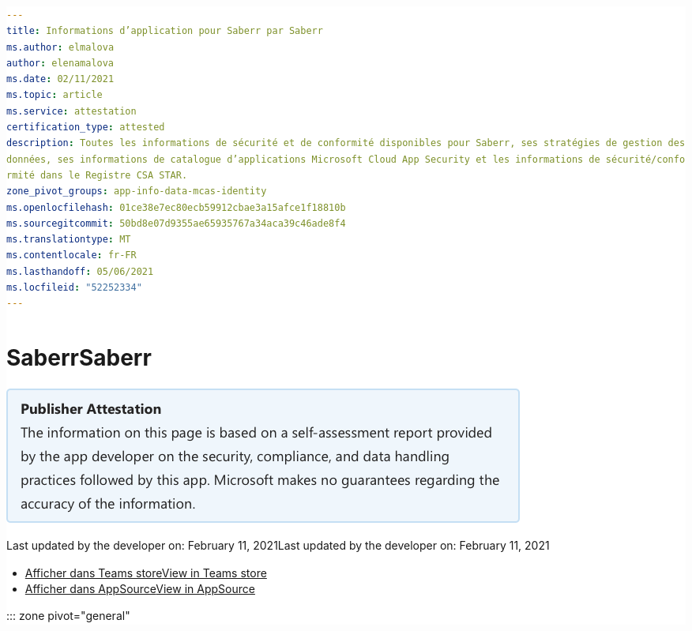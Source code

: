 ```yaml
---
title: Informations d’application pour Saberr par Saberr
ms.author: elmalova
author: elenamalova
ms.date: 02/11/2021
ms.topic: article
ms.service: attestation
certification_type: attested
description: Toutes les informations de sécurité et de conformité disponibles pour Saberr, ses stratégies de gestion des données, ses informations de catalogue d’applications Microsoft Cloud App Security et les informations de sécurité/conformité dans le Registre CSA STAR.
zone_pivot_groups: app-info-data-mcas-identity
ms.openlocfilehash: 01ce38e7ec80ecb59912cbae3a15afce1f18810b
ms.sourcegitcommit: 50bd8e07d9355ae65935767a34aca39c46ade8f4
ms.translationtype: MT
ms.contentlocale: fr-FR
ms.lasthandoff: 05/06/2021
ms.locfileid: "52252334"
---
```

# <a name="saberr"></a><span data-ttu-id="7f059-103">Saberr</span><span class="sxs-lookup"><span data-stu-id="7f059-103">Saberr</span></span>

<p></p>
<img alt="Publisher Attestation: The information on this page is based on a self-assessment report provided by the app developer on the security, compliance, and data handling practices followed by this app. Microsoft makes no guarantees regarding the accuracy of the information." src="../media/attested.png" width="650" />
<p><span data-ttu-id="7f059-104">Last updated by the developer on: February 11, 2021</span><span class="sxs-lookup"><span data-stu-id="7f059-104">Last updated by the developer on: February 11, 2021</span></span></p>

* <span data-ttu-id="7f059-105"><a href="https://teams.microsoft.com/l/app/d3a07709-eb0e-421c-8609-b61b0600e645" target="_blank">Afficher dans Teams store</a></span><span class="sxs-lookup"><span data-stu-id="7f059-105"><a href="https://teams.microsoft.com/l/app/d3a07709-eb0e-421c-8609-b61b0600e645" target="_blank">View in Teams store</a></span></span>
* <span data-ttu-id="7f059-106"><a href="https://appsource.microsoft.com/product/office/WA200001501" target="_blank">Afficher dans AppSource</a></span><span class="sxs-lookup"><span data-stu-id="7f059-106"><a href="https://appsource.microsoft.com/product/office/WA200001501" target="_blank">View in AppSource</a></span></span>

::: zone pivot="general"
